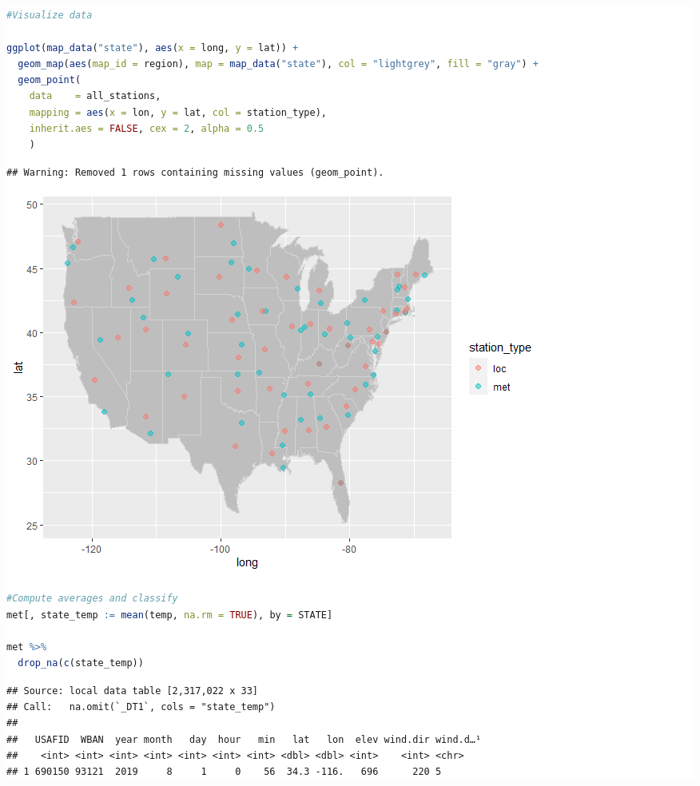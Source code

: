 ``` r
#Visualize data

ggplot(map_data("state"), aes(x = long, y = lat)) +
  geom_map(aes(map_id = region), map = map_data("state"), col = "lightgrey", fill = "gray") +
  geom_point(
    data    = all_stations,
    mapping = aes(x = lon, y = lat, col = station_type),
    inherit.aes = FALSE, cex = 2, alpha = 0.5
    )
```

    ## Warning: Removed 1 rows containing missing values (geom_point).

![](lab05_files/figure-gfm/unnamed-chunk-27-1.png)

``` r
#Compute averages and classify
met[, state_temp := mean(temp, na.rm = TRUE), by = STATE]

met %>% 
  drop_na(c(state_temp))
```

    ## Source: local data table [2,317,022 x 33]
    ## Call:   na.omit(`_DT1`, cols = "state_temp")
    ## 
    ##   USAFID  WBAN  year month   day  hour   min   lat   lon  elev wind.dir wind.d…¹
    ##    <int> <int> <int> <int> <int> <int> <int> <dbl> <dbl> <int>    <int> <chr>   
    ## 1 690150 93121  2019     8     1     0    56  34.3 -116.   696      220 5       